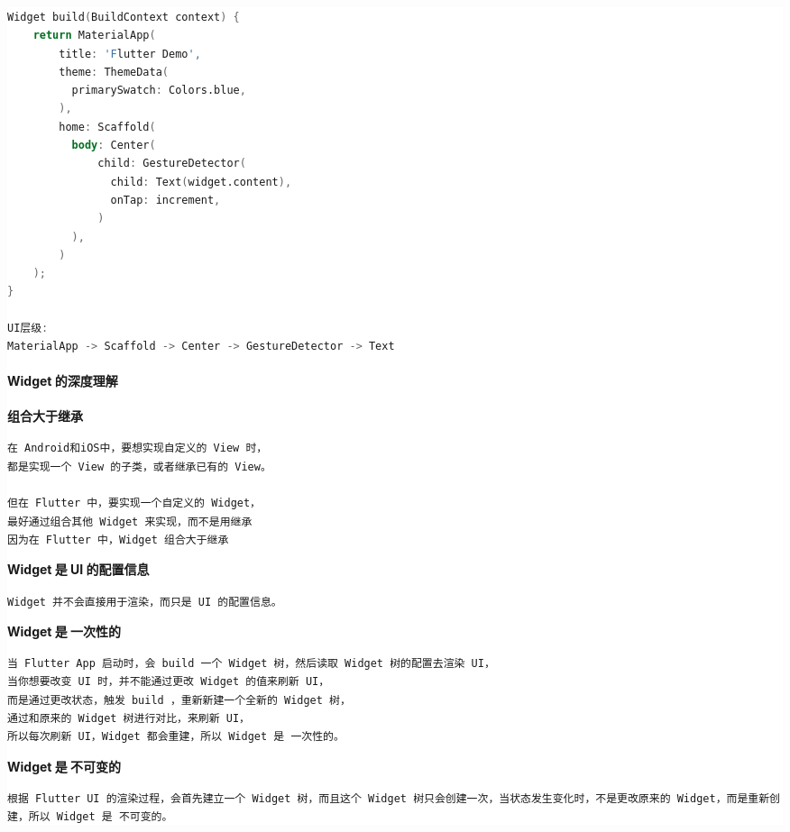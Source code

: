 ```d
Widget build(BuildContext context) {
    return MaterialApp(
        title: 'Flutter Demo',
        theme: ThemeData(
          primarySwatch: Colors.blue,
        ),
        home: Scaffold(
          body: Center(
              child: GestureDetector(
                child: Text(widget.content),
                onTap: increment,
              )
          ),
        )
    );
}

UI层级:
MaterialApp -> Scaffold -> Center -> GestureDetector -> Text
```

#### Widget 的深度理解

**组合大于继承**

```
在 Android和iOS中，要想实现自定义的 View 时，
都是实现一个 View 的子类，或者继承已有的 View。

但在 Flutter 中，要实现一个自定义的 Widget，
最好通过组合其他 Widget 来实现，而不是用继承
因为在 Flutter 中，Widget 组合大于继承
```

**Widget 是 UI 的配置信息**

```
Widget 并不会直接用于渲染，而只是 UI 的配置信息。
```

**Widget 是 一次性的**

```
当 Flutter App 启动时，会 build 一个 Widget 树，然后读取 Widget 树的配置去渲染 UI，
当你想要改变 UI 时，并不能通过更改 Widget 的值来刷新 UI，
而是通过更改状态，触发 build ，重新新建一个全新的 Widget 树，
通过和原来的 Widget 树进行对比，来刷新 UI，
所以每次刷新 UI，Widget 都会重建，所以 Widget 是 一次性的。
```

**Widget 是 不可变的**

```
根据 Flutter UI 的渲染过程，会首先建立一个 Widget 树，而且这个 Widget 树只会创建一次，当状态发生变化时，不是更改原来的 Widget，而是重新创建，所以 Widget 是 不可变的。
```
